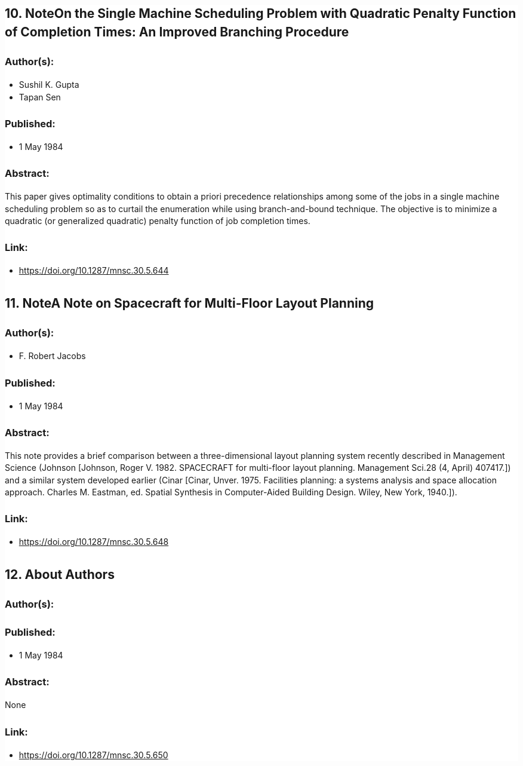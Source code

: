 ## 10. NoteOn the Single Machine Scheduling Problem with Quadratic Penalty Function of Completion Times: An Improved Branching Procedure
### Author(s):
- Sushil K. Gupta
- Tapan Sen
### Published:
- 1 May 1984
### Abstract:
This paper gives optimality conditions to obtain a priori precedence relationships among some of the jobs in a single machine scheduling problem so as to curtail the enumeration while using branch-and-bound technique. The objective is to minimize a quadratic (or generalized quadratic) penalty function of job completion times.
### Link:
- https://doi.org/10.1287/mnsc.30.5.644

## 11. NoteA Note on Spacecraft for Multi-Floor Layout Planning
### Author(s):
- F. Robert Jacobs
### Published:
- 1 May 1984
### Abstract:
This note provides a brief comparison between a three-dimensional layout planning system recently described in Management Science (Johnson [Johnson, Roger V. 1982. SPACECRAFT for multi-floor layout planning. Management Sci.28 (4, April) 407417.]) and a similar system developed earlier (Cinar [Cinar, Unver. 1975. Facilities planning: a systems analysis and space allocation approach. Charles M. Eastman, ed. Spatial Synthesis in Computer-Aided Building Design. Wiley, New York, 1940.]).
### Link:
- https://doi.org/10.1287/mnsc.30.5.648

## 12. About Authors
### Author(s):
### Published:
- 1 May 1984
### Abstract:
None
### Link:
- https://doi.org/10.1287/mnsc.30.5.650


